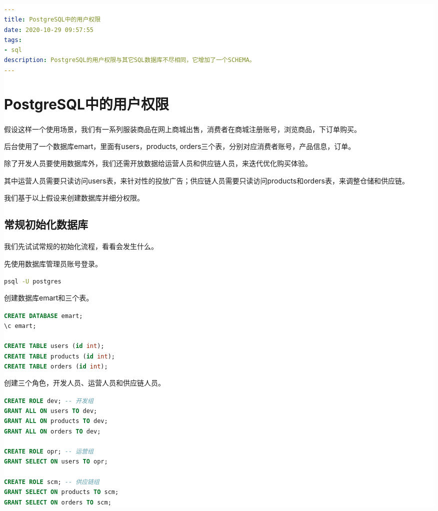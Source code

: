 ```yaml
---
title: PostgreSQL中的用户权限
date: 2020-10-29 09:57:55
tags:
- sql
description: PostgreSQL的用户权限与其它SQL数据库不尽相同，它增加了一个SCHEMA。
---
```


# PostgreSQL中的用户权限

假设这样一个使用场景，我们有一系列服装商品在网上商城出售，消费者在商城注册账号，浏览商品，下订单购买。

后台使用了一个数据库emart，里面有users，products, orders三个表，分别对应消费者账号，产品信息，订单。

除了开发人员要使用数据库外，我们还需开放数据给运营人员和供应链人员，来迭代优化购买体验。

其中运营人员需要只读访问users表，来针对性的投放广告；供应链人员需要只读访问products和orders表，来调整仓储和供应链。

我们基于以上假设来创建数据库并细分权限。

## 常规初始化数据库

我们先试试常规的初始化流程，看看会发生什么。

先使用数据库管理员账号登录。

```bash
psql -U postgres
```

创建数据库emart和三个表。

```sql
CREATE DATABASE emart;
\c emart;

CREATE TABLE users (id int);
CREATE TABLE products (id int);
CREATE TABLE orders (id int);
```

创建三个角色，开发人员、运营人员和供应链人员。

```sql
CREATE ROLE dev; -- 开发组
GRANT ALL ON users TO dev;
GRANT ALL ON products TO dev;
GRANT ALL ON orders TO dev;

CREATE ROLE opr; -- 运营组
GRANT SELECT ON users TO opr;

CREATE ROLE scm; -- 供应链组
GRANT SELECT ON products TO scm;
GRANT SELECT ON orders TO scm;
```
